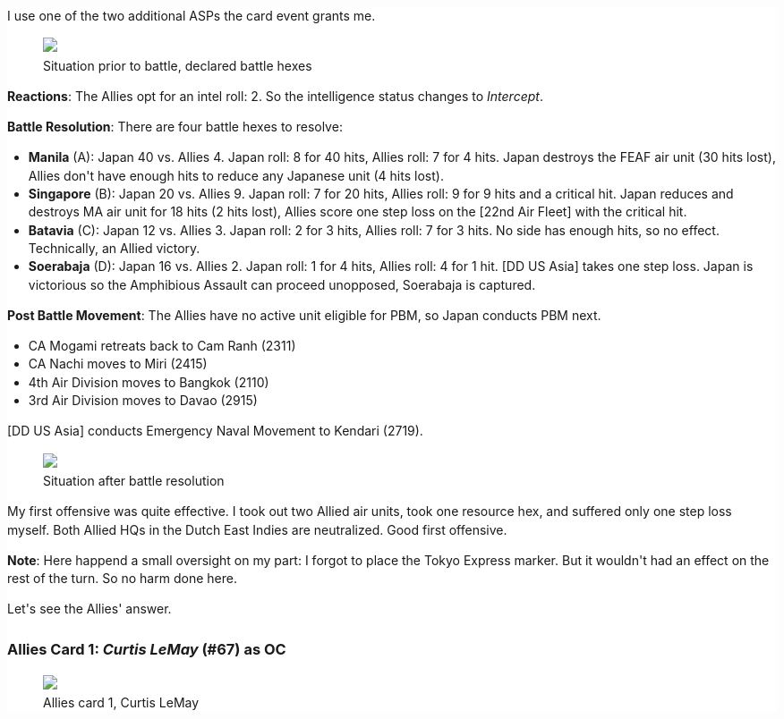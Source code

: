 I use one of the two additional ASPs the card event grants me.

<figure>
    <a href="{{ "/assets/eots/T1_prebattle_1.png" | uri_escape | absolute_url }}">
        <img src="{{ "/assets/eots/T1_prebattle_1.png" | uri_escape | absolute_url }}">
    </a>
    <figcaption>Situation prior to battle, declared battle hexes</figcaption>
</figure>

**Reactions**: The Allies opt for an intel roll: 2. So the intelligence status changes to *Intercept*. 

**Battle Resolution**: There are four battle hexes to resolve:

* **Manila** (A): Japan 40 vs. Allies 4. Japan roll: 8 for 40 hits, Allies roll: 7 for 4 hits. Japan destroys the FEAF air unit (30 hits lost), Allies don't have enough hits to reduce any Japanese unit (4 hits lost).
* **Singapore** (B): Japan 20 vs. Allies 9. Japan roll: 7 for 20 hits, Allies roll: 9 for 9 hits and a critical hit. Japan reduces and destroys MA air unit for 18 hits (2 hits lost), Allies score one step loss on the [22nd Air Fleet] with the critical hit.
* **Batavia** (C): Japan 12 vs. Allies 3. Japan roll: 2 for 3 hits, Allies roll: 7 for 3 hits. No side has enough hits, so no effect. Technically, an Allied victory.
* **Soerabaja** (D): Japan 16 vs. Allies 2. Japan roll: 1 for 4 hits, Allies roll: 4 for 1 hit. [DD US Asia] takes one step loss. Japan is victorious so the Amphibious Assault can proceed unopposed, Soerabaja is captured.

**Post Battle Movement**: The Allies have no active unit eligible for PBM, so Japan conducts PBM next.

* CA Mogami retreats back to Cam Ranh (2311)
* CA Nachi moves to Miri (2415)
* 4th Air Division moves to Bangkok (2110)
* 3rd Air Division moves to Davao (2915)

[DD US Asia] conducts Emergency Naval Movement to Kendari (2719).

<figure>
    <a href="{{ "/assets/eots/T1_postbattle_1.png" | uri_escape | absolute_url }}">
        <img src="{{ "/assets/eots/T1_postbattle_1.png" | uri_escape | absolute_url }}">
    </a>
    <figcaption>Situation after battle resolution</figcaption>
</figure>

My first offensive was quite effective. I took out two Allied air units, took one resource hex, and suffered only one step loss myself. Both Allied HQs in the Dutch East Indies are neutralized. Good first offensive.

**Note**: Here happend a small oversight on my part: I forgot to place the Tokyo Express marker. But it wouldn't had an effect on the rest of the turn. So no harm done here.

Let's see the Allies' answer.

### Allies Card 1: *Curtis LeMay* (\#67) as OC

<figure>
    <a href="{{ "/assets/eots/cards/allied cards67.gif" | uri_escape | absolute_url }}">
        <img src="{{ "/assets/eots/cards/allied cards67.gif" | uri_escape | absolute_url }}">
    </a>
    <figcaption>Allies card 1, Curtis LeMay</figcaption>
</figure>


[1]: https://www.gmtgames.com/p-645-empire-of-the-sun-3rd-printing.aspx
[2]: https://s3-us-west-2.amazonaws.com/gmtwebsiteassets/nneots/EOTSRULES2015v3.pdf
[3]: https://www.youtube.com/watch?v=JpmWYELBzCU&list=PLDp4C70KgUqaoV4Uw1ApJ96usebj9dtTC
[4]: https://www.youtube.com/watch?v=CfqEUiHlCVI[5]:
[5]: https://boardgamegeek.com/boardgame/11825/empire-sun
[6]: http://www.vassalengine.org/index.php
